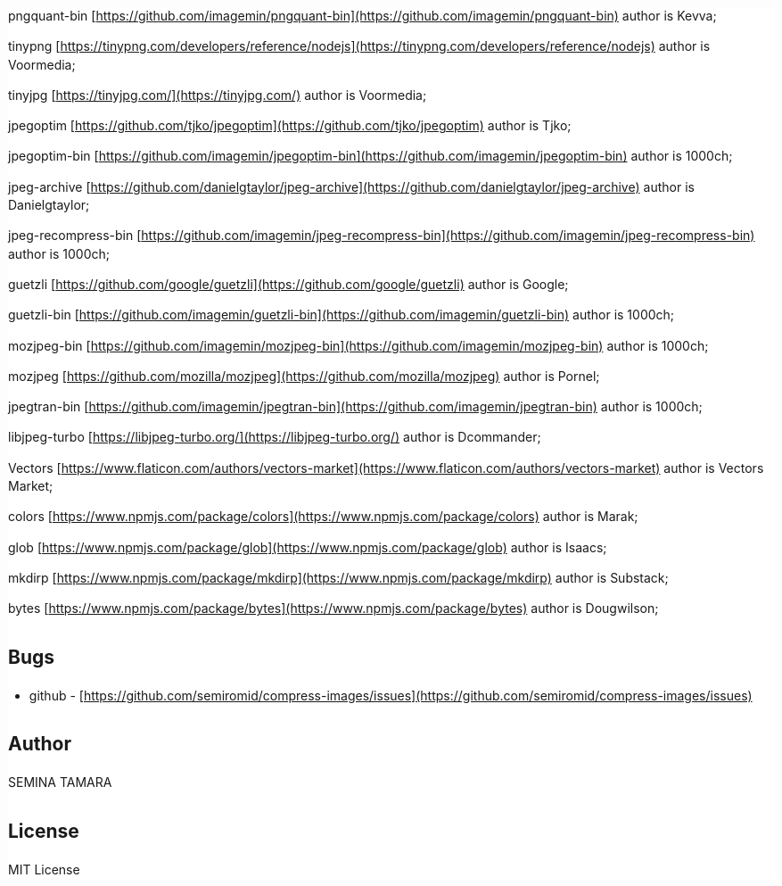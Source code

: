 pngquant-bin [https://github.com/imagemin/pngquant-bin](https://github.com/imagemin/pngquant-bin) author is Kevva;

tinypng [https://tinypng.com/developers/reference/nodejs](https://tinypng.com/developers/reference/nodejs) author is Voormedia;

tinyjpg [https://tinyjpg.com/](https://tinyjpg.com/) author is Voormedia;

jpegoptim [https://github.com/tjko/jpegoptim](https://github.com/tjko/jpegoptim) author is Tjko;

jpegoptim-bin [https://github.com/imagemin/jpegoptim-bin](https://github.com/imagemin/jpegoptim-bin) author is 1000ch;

jpeg-archive [https://github.com/danielgtaylor/jpeg-archive](https://github.com/danielgtaylor/jpeg-archive) author is Danielgtaylor;

jpeg-recompress-bin [https://github.com/imagemin/jpeg-recompress-bin](https://github.com/imagemin/jpeg-recompress-bin) author is 1000ch;

guetzli [https://github.com/google/guetzli](https://github.com/google/guetzli) author is Google;

guetzli-bin [https://github.com/imagemin/guetzli-bin](https://github.com/imagemin/guetzli-bin) author is 1000ch;

mozjpeg-bin [https://github.com/imagemin/mozjpeg-bin](https://github.com/imagemin/mozjpeg-bin) author is 1000ch;

mozjpeg [https://github.com/mozilla/mozjpeg](https://github.com/mozilla/mozjpeg) author is Pornel;

jpegtran-bin [https://github.com/imagemin/jpegtran-bin](https://github.com/imagemin/jpegtran-bin) author is 1000ch;

libjpeg-turbo [https://libjpeg-turbo.org/](https://libjpeg-turbo.org/) author is Dcommander;

Vectors [https://www.flaticon.com/authors/vectors-market](https://www.flaticon.com/authors/vectors-market) author is Vectors Market;

colors [https://www.npmjs.com/package/colors](https://www.npmjs.com/package/colors) author is Marak;

glob [https://www.npmjs.com/package/glob](https://www.npmjs.com/package/glob) author is Isaacs;


mkdirp [https://www.npmjs.com/package/mkdirp](https://www.npmjs.com/package/mkdirp) author is Substack;


bytes [https://www.npmjs.com/package/bytes](https://www.npmjs.com/package/bytes) author is Dougwilson;


## Bugs
  * github - [https://github.com/semiromid/compress-images/issues](https://github.com/semiromid/compress-images/issues) 

## Author
SEMINA TAMARA

## License
MIT License
